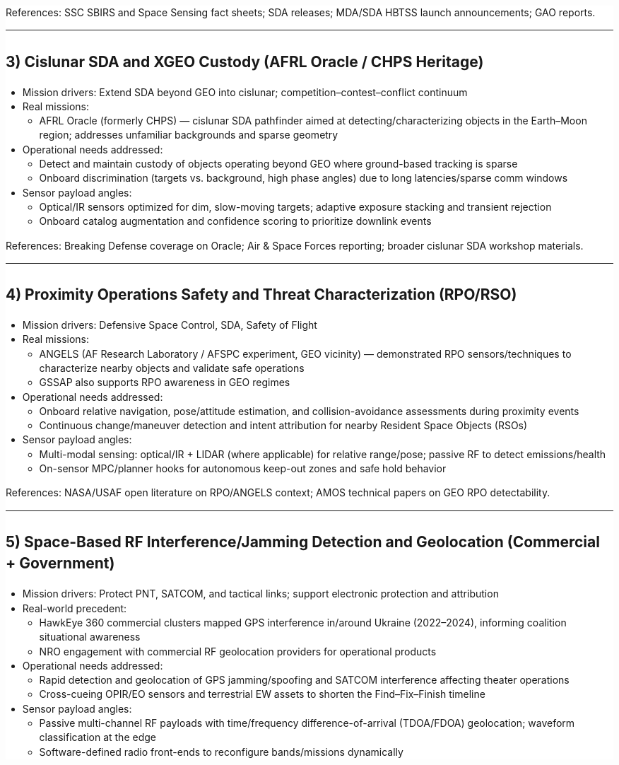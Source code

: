 References: SSC SBIRS and Space Sensing fact sheets; SDA releases; MDA/SDA HBTSS launch announcements; GAO reports.

---

## 3) Cislunar SDA and XGEO Custody (AFRL Oracle / CHPS Heritage)
- Mission drivers: Extend SDA beyond GEO into cislunar; competition–contest–conflict continuum
- Real missions:
  - AFRL Oracle (formerly CHPS) — cislunar SDA pathfinder aimed at detecting/characterizing objects in the Earth–Moon region; addresses unfamiliar backgrounds and sparse geometry
- Operational needs addressed:
  - Detect and maintain custody of objects operating beyond GEO where ground-based tracking is sparse
  - Onboard discrimination (targets vs. background, high phase angles) due to long latencies/sparse comm windows
- Sensor payload angles:
  - Optical/IR sensors optimized for dim, slow-moving targets; adaptive exposure stacking and transient rejection
  - Onboard catalog augmentation and confidence scoring to prioritize downlink events

References: Breaking Defense coverage on Oracle; Air & Space Forces reporting; broader cislunar SDA workshop materials.

---

## 4) Proximity Operations Safety and Threat Characterization (RPO/RSO)
- Mission drivers: Defensive Space Control, SDA, Safety of Flight
- Real missions:
  - ANGELS (AF Research Laboratory / AFSPC experiment, GEO vicinity) — demonstrated RPO sensors/techniques to characterize nearby objects and validate safe operations
  - GSSAP also supports RPO awareness in GEO regimes
- Operational needs addressed:
  - Onboard relative navigation, pose/attitude estimation, and collision-avoidance assessments during proximity events
  - Continuous change/maneuver detection and intent attribution for nearby Resident Space Objects (RSOs)
- Sensor payload angles:
  - Multi-modal sensing: optical/IR + LIDAR (where applicable) for relative range/pose; passive RF to detect emissions/health
  - On-sensor MPC/planner hooks for autonomous keep-out zones and safe hold behavior

References: NASA/USAF open literature on RPO/ANGELS context; AMOS technical papers on GEO RPO detectability.

---

## 5) Space-Based RF Interference/Jamming Detection and Geolocation (Commercial + Government)
- Mission drivers: Protect PNT, SATCOM, and tactical links; support electronic protection and attribution
- Real-world precedent:
  - HawkEye 360 commercial clusters mapped GPS interference in/around Ukraine (2022–2024), informing coalition situational awareness
  - NRO engagement with commercial RF geolocation providers for operational products
- Operational needs addressed:
  - Rapid detection and geolocation of GPS jamming/spoofing and SATCOM interference affecting theater operations
  - Cross-cueing OPIR/EO sensors and terrestrial EW assets to shorten the Find–Fix–Finish timeline
- Sensor payload angles:
  - Passive multi-channel RF payloads with time/frequency difference-of-arrival (TDOA/FDOA) geolocation; waveform classification at the edge
  - Software-defined radio front-ends to reconfigure bands/missions dynamically
